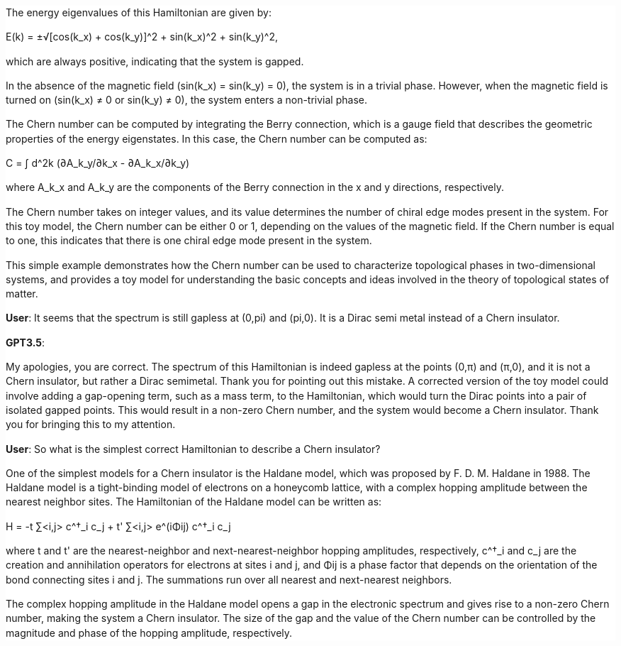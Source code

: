 The energy eigenvalues of this Hamiltonian are given by:

E(k) = ±√[cos(k_x) + cos(k_y)]^2 + sin(k_x)^2 + sin(k_y)^2,

which are always positive, indicating that the system is gapped.

In the absence of the magnetic field (sin(k_x) = sin(k_y) = 0), the system is in a trivial phase. However, when the magnetic field is turned on (sin(k_x) ≠ 0 or sin(k_y) ≠ 0), the system enters a non-trivial phase.

The Chern number can be computed by integrating the Berry connection, which is a gauge field that describes the geometric properties of the energy eigenstates. In this case, the Chern number can be computed as:

C = ∫ d^2k (∂A_k_y/∂k_x - ∂A_k_x/∂k_y)

where A_k_x and A_k_y are the components of the Berry connection in the x and y directions, respectively.

The Chern number takes on integer values, and its value determines the number of chiral edge modes present in the system. For this toy model, the Chern number can be either 0 or 1, depending on the values of the magnetic field. If the Chern number is equal to one, this indicates that there is one chiral edge mode present in the system.

This simple example demonstrates how the Chern number can be used to characterize topological phases in two-dimensional systems, and provides a toy model for understanding the basic concepts and ideas involved in the theory of topological states of matter.


**User**:  It seems that the spectrum is still gapless at (0,pi) and (pi,0). It is a Dirac semi metal instead of a Chern insulator.

**GPT3.5**:

My apologies, you are correct. The spectrum of this Hamiltonian is indeed gapless at the points (0,π) and (π,0), and it is not a Chern insulator, but rather a Dirac semimetal. Thank you for pointing out this mistake. A corrected version of the toy model could involve adding a gap-opening term, such as a mass term, to the Hamiltonian, which would turn the Dirac points into a pair of isolated gapped points. This would result in a non-zero Chern number, and the system would become a Chern insulator. Thank you for bringing this to my attention.
  

 **User**: So what is the simplest correct Hamiltonian to describe a Chern insulator?


One of the simplest models for a Chern insulator is the Haldane model, which was proposed by F. D. M. Haldane in 1988. The Haldane model is a tight-binding model of electrons on a honeycomb lattice, with a complex hopping amplitude between the nearest neighbor sites. The Hamiltonian of the Haldane model can be written as:

H = -t ∑<i,j> c^†_i c_j + t' ∑<i,j> e^(iΦij) c^†_i c_j

where t and t' are the nearest-neighbor and next-nearest-neighbor hopping amplitudes, respectively, c^†_i and c_j are the creation and annihilation operators for electrons at sites i and j, and Φij is a phase factor that depends on the orientation of the bond connecting sites i and j. The summations run over all nearest and next-nearest neighbors.

The complex hopping amplitude in the Haldane model opens a gap in the electronic spectrum and gives rise to a non-zero Chern number, making the system a Chern insulator. The size of the gap and the value of the Chern number can be controlled by the magnitude and phase of the hopping amplitude, respectively.
